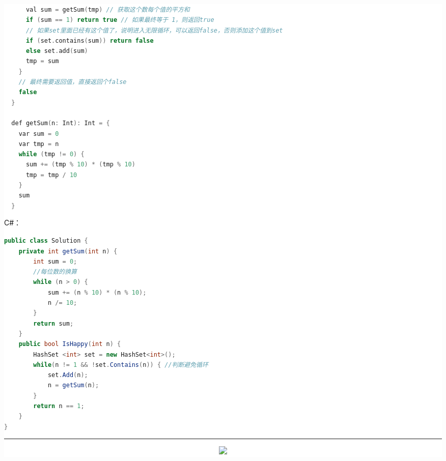```C
      val sum = getSum(tmp) // 获取这个数每个值的平方和
      if (sum == 1) return true // 如果最终等于 1，则返回true
      // 如果set里面已经有这个值了，说明进入无限循环，可以返回false，否则添加这个值到set
      if (set.contains(sum)) return false
      else set.add(sum)
      tmp = sum
    }
    // 最终需要返回值，直接返回个false
    false
  }

  def getSum(n: Int): Int = {
    var sum = 0
    var tmp = n
    while (tmp != 0) {
      sum += (tmp % 10) * (tmp % 10)
      tmp = tmp / 10
    }
    sum
  }
```


C#：
```csharp
public class Solution {
    private int getSum(int n) {
        int sum = 0;
        //每位数的换算
        while (n > 0) {
            sum += (n % 10) * (n % 10);
            n /= 10;
        }
        return sum;
    }
    public bool IsHappy(int n) {
        HashSet <int> set = new HashSet<int>();
        while(n != 1 && !set.Contains(n)) { //判断避免循环
            set.Add(n);
            n = getSum(n);
        }
        return n == 1;
    }
}
```
-----------------------
<div align="center"><img src=https://code-thinking.cdn.bcebos.com/pics/01二维码一.jpg width=500> </img></div>
